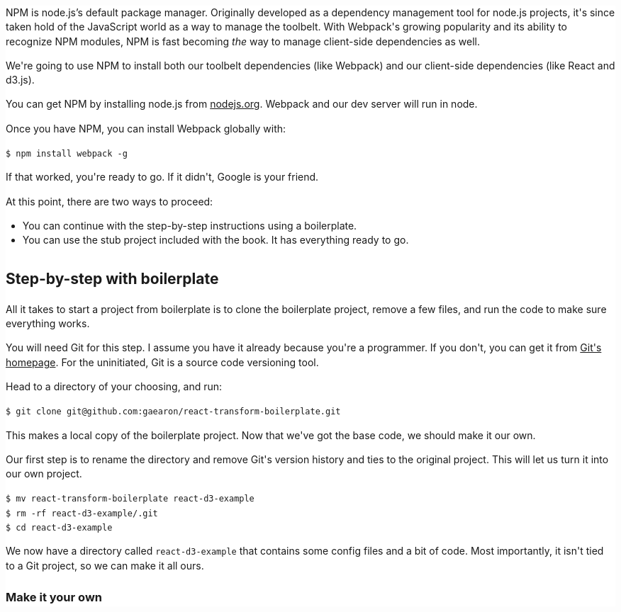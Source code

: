 NPM is node.js’s default package manager. Originally developed as a dependency
management tool for node.js projects, it's since taken hold of the JavaScript
world as a way to manage the toolbelt. With Webpack's growing popularity and
its ability to recognize NPM modules, NPM is fast becoming _the_ way to manage
client-side dependencies as well.

We're going to use NPM to install both our toolbelt dependencies (like Webpack)
and our client-side dependencies (like React and d3.js).

You can get NPM by installing node.js from [nodejs.org](https://nodejs.org).
Webpack and our dev server will run in node.

Once you have NPM, you can install Webpack globally with:

```
$ npm install webpack -g
```

If that worked, you're ready to go. If it didn't, Google is your friend.

At this point, there are two ways to proceed:

- You can continue with the step-by-step instructions using a boilerplate.
- You can use the stub project included with the book. It has everything ready
  to go.

## Step-by-step with boilerplate

All it takes to start a project from boilerplate is to clone the boilerplate
project, remove a few files, and run the code to make sure everything works.

You will need Git for this step. I assume you have it already because you're a
programmer. If you don't, you can get it from
[Git's homepage](https://git-scm.com/). For the uninitiated, Git is a source
code versioning tool.

Head to a directory of your choosing, and run:

```
$ git clone git@github.com:gaearon/react-transform-boilerplate.git
```

This makes a local copy of the boilerplate project. Now that we've got the base
code, we should make it our own.

Our first step is to rename the directory and remove Git's version history and
ties to the original project. This will let us turn it into our own project.

```
$ mv react-transform-boilerplate react-d3-example
$ rm -rf react-d3-example/.git
$ cd react-d3-example
```

We now have a directory called `react-d3-example` that contains some config
files and a bit of code. Most importantly, it isn't tied to a Git project, so
we can make it all ours.

### Make it your own
